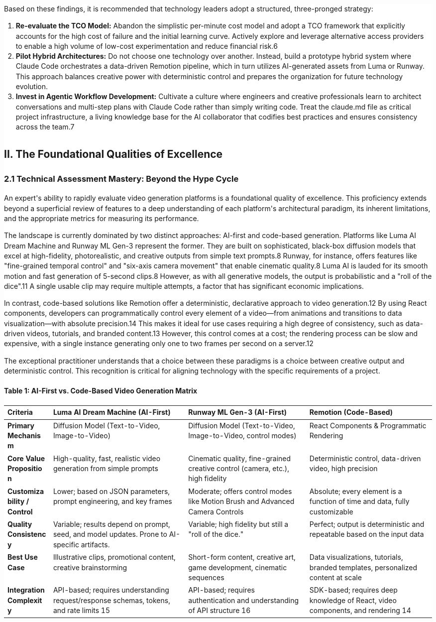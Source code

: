 Based on these findings, it is recommended that technology leaders adopt a structured, three-pronged strategy:

1. **Re-evaluate the TCO Model:** Abandon the simplistic per-minute cost model and adopt a TCO framework that explicitly accounts for the high cost of failure and the initial learning curve. Actively explore and leverage alternative access providers to enable a high volume of low-cost experimentation and reduce financial risk.6
2. **Pilot Hybrid Architectures:** Do not choose one technology over another. Instead, build a prototype hybrid system where Claude Code orchestrates a data-driven Remotion pipeline, which in turn utilizes AI-generated assets from Luma or Runway. This approach balances creative power with deterministic control and prepares the organization for future technology evolution.
3. **Invest in Agentic Workflow Development:** Cultivate a culture where engineers and creative professionals learn to architect conversations and multi-step plans with Claude Code rather than simply writing code. Treat the claude.md file as critical project infrastructure, a living knowledge base for the AI collaborator that codifies best practices and ensures consistency across the team.7

## **II. The Foundational Qualities of Excellence**

### **2.1 Technical Assessment Mastery: Beyond the Hype Cycle**

An expert's ability to rapidly evaluate video generation platforms is a foundational quality of excellence. This proficiency extends beyond a superficial review of features to a deep understanding of each platform's architectural paradigm, its inherent limitations, and the appropriate metrics for measuring its performance.

The landscape is currently dominated by two distinct approaches: AI-first and code-based generation. Platforms like Luma AI Dream Machine and Runway ML Gen-3 represent the former. They are built on sophisticated, black-box diffusion models that excel at high-fidelity, photorealistic, and creative outputs from simple text prompts.8 Runway, for instance, offers features like "fine-grained temporal control" and "six-axis camera movement" that enable cinematic quality.8 Luma AI is lauded for its smooth motion and fast generation of 5-second clips.8 However, as with all generative models, the output is probabilistic and a "roll of the dice".11 A single usable clip may require multiple attempts, a factor that has significant economic implications.

In contrast, code-based solutions like Remotion offer a deterministic, declarative approach to video generation.12 By using React components, developers can programmatically control every element of a video—from animations and transitions to data visualization—with absolute precision.14 This makes it ideal for use cases requiring a high degree of consistency, such as data-driven videos, tutorials, and branded content.13 However, this control comes at a cost; the rendering process can be slow and expensive, with a single instance generating only one to two frames per second on a server.12

The exceptional practitioner understands that a choice between these paradigms is a choice between creative output and deterministic control. This recognition is critical for aligning technology with the specific requirements of a project.

#### **Table 1: AI-First vs. Code-Based Video Generation Matrix**

| Criteria                      | Luma AI Dream Machine (AI-First)                                                             | Runway ML Gen-3 (AI-First)                                                     | Remotion (Code-Based)                                                            |
| :---------------------------- | :------------------------------------------------------------------------------------------- | :----------------------------------------------------------------------------- | :------------------------------------------------------------------------------- |
| **Primary Mechanism**         | Diffusion Model (Text-to-Video, Image-to-Video)                                              | Diffusion Model (Text-to-Video, Image-to-Video, control modes)                 | React Components & Programmatic Rendering                                        |
| **Core Value Proposition**    | High-quality, fast, realistic video generation from simple prompts                           | Cinematic quality, fine-grained creative control (camera, etc.), high fidelity | Deterministic control, data-driven video, high precision                         |
| **Customizability / Control** | Lower; based on JSON parameters, prompt engineering, and key frames                          | Moderate; offers control modes like Motion Brush and Advanced Camera Controls  | Absolute; every element is a function of time and data, fully customizable       |
| **Quality Consistency**       | Variable; results depend on prompt, seed, and model updates. Prone to AI-specific artifacts. | Variable; high fidelity but still a "roll of the dice."                        | Perfect; output is deterministic and repeatable based on the input data          |
| **Best Use Case**             | Illustrative clips, promotional content, creative brainstorming                              | Short-form content, creative art, game development, cinematic sequences        | Data visualizations, tutorials, branded templates, personalized content at scale |
| **Integration Complexity**    | API-based; requires understanding request/response schemas, tokens, and rate limits 15       | API-based; requires authentication and understanding of API structure 16       | SDK-based; requires deep knowledge of React, video components, and rendering 14  |
